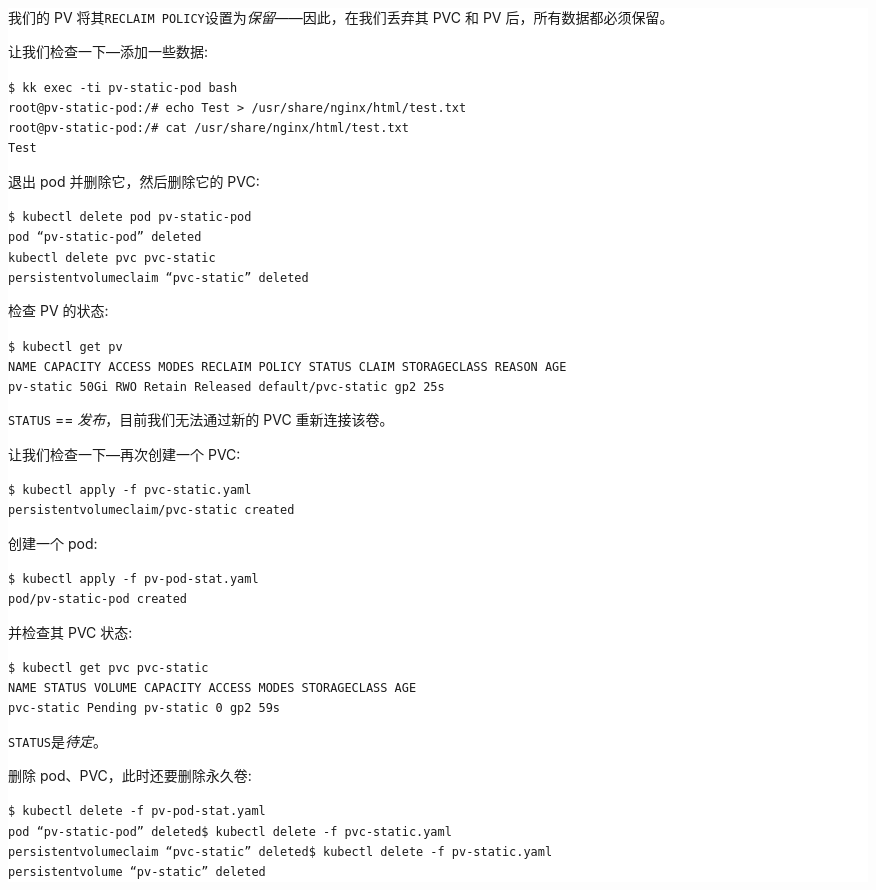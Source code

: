 我们的 PV 将其`RECLAIM POLICY`设置为*保留*——因此，在我们丢弃其 PVC 和 PV 后，所有数据都必须保留。

让我们检查一下—添加一些数据:

```
$ kk exec -ti pv-static-pod bash
root@pv-static-pod:/# echo Test > /usr/share/nginx/html/test.txt
root@pv-static-pod:/# cat /usr/share/nginx/html/test.txt
Test
```

退出 pod 并删除它，然后删除它的 PVC:

```
$ kubectl delete pod pv-static-pod
pod “pv-static-pod” deleted
kubectl delete pvc pvc-static
persistentvolumeclaim “pvc-static” deleted
```

检查 PV 的状态:

```
$ kubectl get pv
NAME CAPACITY ACCESS MODES RECLAIM POLICY STATUS CLAIM STORAGECLASS REASON AGE
pv-static 50Gi RWO Retain Released default/pvc-static gp2 25s
```

`STATUS` == *发布*，目前我们无法通过新的 PVC 重新连接该卷。

让我们检查一下—再次创建一个 PVC:

```
$ kubectl apply -f pvc-static.yaml
persistentvolumeclaim/pvc-static created
```

创建一个 pod:

```
$ kubectl apply -f pv-pod-stat.yaml
pod/pv-static-pod created
```

并检查其 PVC 状态:

```
$ kubectl get pvc pvc-static
NAME STATUS VOLUME CAPACITY ACCESS MODES STORAGECLASS AGE
pvc-static Pending pv-static 0 gp2 59s
```

`STATUS`是*待定*。

删除 pod、PVC，此时还要删除永久卷:

```
$ kubectl delete -f pv-pod-stat.yaml
pod “pv-static-pod” deleted$ kubectl delete -f pvc-static.yaml
persistentvolumeclaim “pvc-static” deleted$ kubectl delete -f pv-static.yaml
persistentvolume “pv-static” deleted
```
